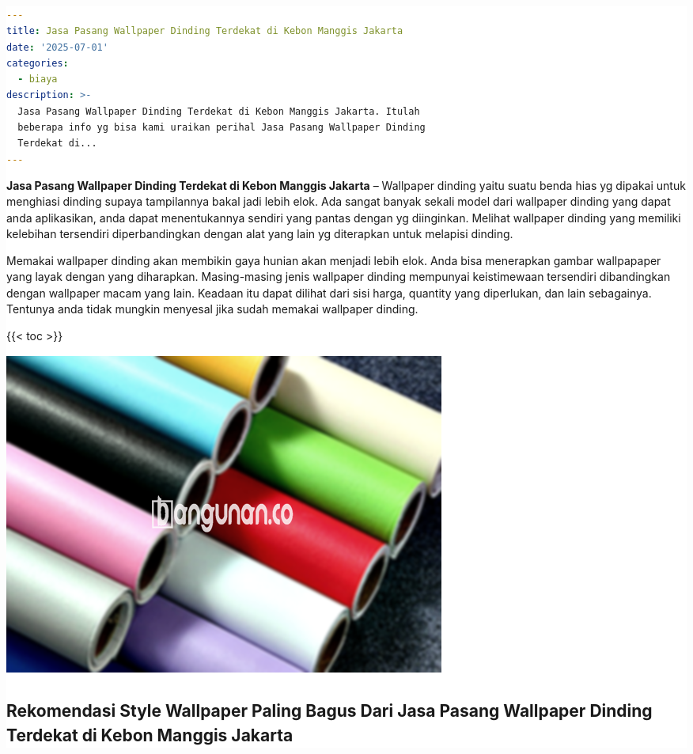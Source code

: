 ```yaml
---
title: Jasa Pasang Wallpaper Dinding Terdekat di Kebon Manggis Jakarta
date: '2025-07-01'
categories:
  - biaya
description: >-
  Jasa Pasang Wallpaper Dinding Terdekat di Kebon Manggis Jakarta. Itulah
  beberapa info yg bisa kami uraikan perihal Jasa Pasang Wallpaper Dinding
  Terdekat di...
---
```


**Jasa Pasang Wallpaper Dinding Terdekat di Kebon Manggis Jakarta** – Wallpaper dinding yaitu suatu benda hias yg dipakai untuk menghiasi dinding supaya tampilannya bakal jadi lebih elok. Ada sangat banyak sekali model dari wallpaper dinding yang dapat anda aplikasikan, anda dapat menentukannya sendiri yang pantas dengan yg diinginkan. Melihat wallpaper dinding yang memiliki kelebihan tersendiri diperbandingkan dengan alat yang lain yg diterapkan untuk melapisi dinding.

Memakai wallpaper dinding akan membikin gaya hunian akan menjadi lebih elok. Anda bisa menerapkan gambar wallpapaper yang layak dengan yang diharapkan. Masing-masing jenis wallpaper dinding mempunyai keistimewaan tersendiri dibandingkan dengan wallpaper macam yang lain. Keadaan itu dapat dilihat dari sisi harga, quantity yang diperlukan, dan lain sebagainya. Tentunya anda tidak mungkin menyesal jika sudah memakai wallpaper dinding.

{{< toc >}}

![Jasa Pasang Wallpaper Dinding Terdekat di Kebon Manggis Jakarta](/images/jasa-pasang-wallpaper-murah03.png)

## Rekomendasi Style Wallpaper Paling Bagus Dari Jasa Pasang Wallpaper Dinding Terdekat di Kebon Manggis Jakarta

